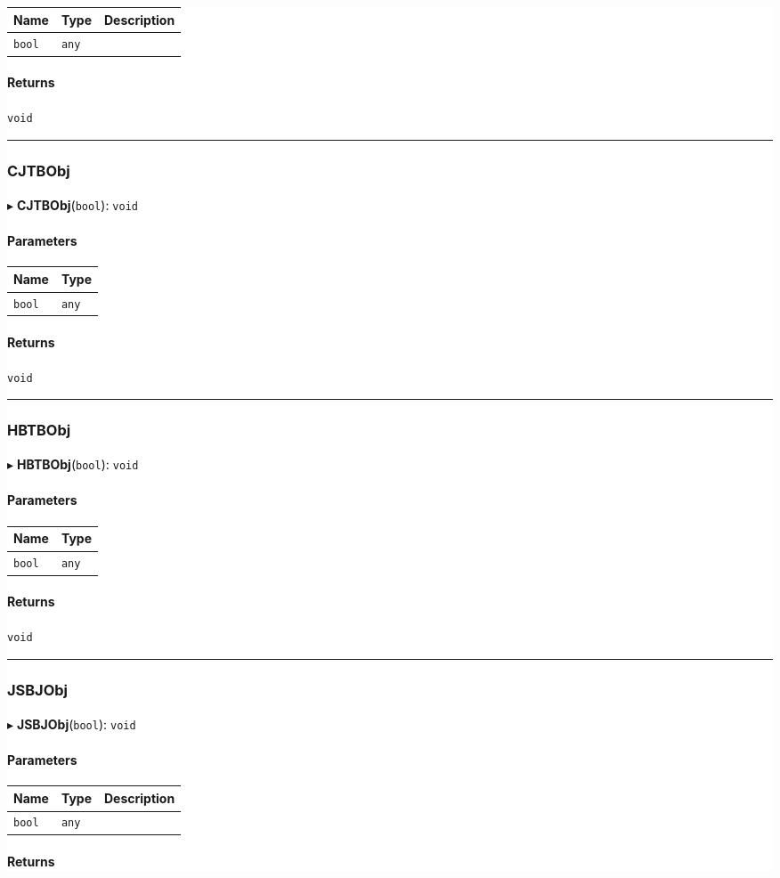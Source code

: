 | Name | Type | Description |
| :------ | :------ | :------ |
| `bool` | `any` |  |

#### Returns

`void`

___

### CJTBObj

▸ **CJTBObj**(`bool`): `void`

#### Parameters

| Name | Type |
| :------ | :------ |
| `bool` | `any` |

#### Returns

`void`

___

### HBTBObj

▸ **HBTBObj**(`bool`): `void`

#### Parameters

| Name | Type |
| :------ | :------ |
| `bool` | `any` |

#### Returns

`void`

___

### JSBJObj

▸ **JSBJObj**(`bool`): `void`

#### Parameters

| Name | Type | Description |
| :------ | :------ | :------ |
| `bool` | `any` |  |

#### Returns
